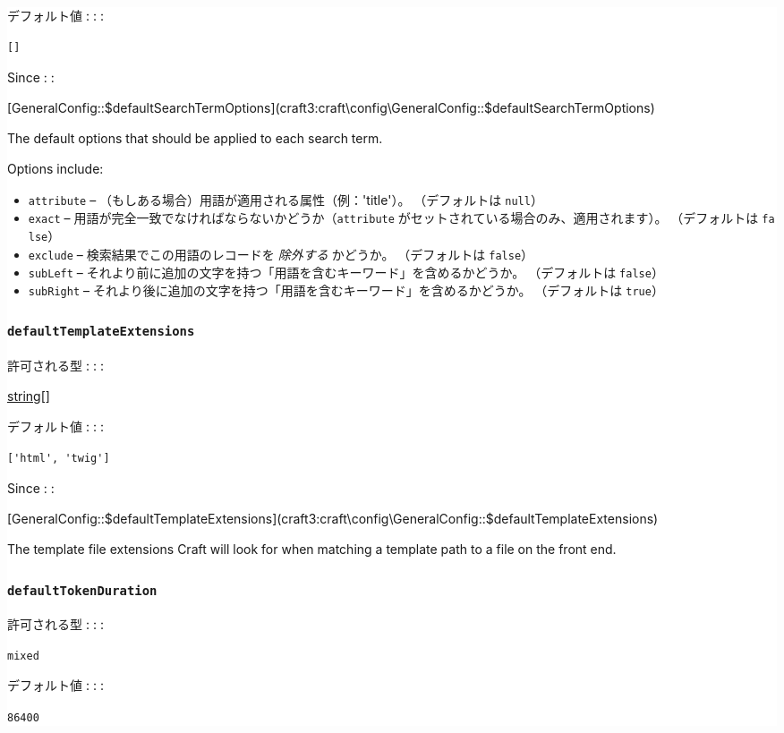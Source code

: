 デフォルト値 : :
:

`[]`

Since :
:

[GeneralConfig::$defaultSearchTermOptions](craft3:craft\config\GeneralConfig::$defaultSearchTermOptions)



The default options that should be applied to each search term.

Options include:

- `attribute` – （もしある場合）用語が適用される属性（例：'title'）。 （デフォルトは `null`）
- `exact` – 用語が完全一致でなければならないかどうか（`attribute` がセットされている場合のみ、適用されます）。 （デフォルトは `false`）
- `exclude` – 検索結果でこの用語のレコードを *除外する* かどうか。 （デフォルトは `false`）
- `subLeft` – それより前に追加の文字を持つ「用語を含むキーワード」を含めるかどうか。 （デフォルトは `false`）
- `subRight` – それより後に追加の文字を持つ「用語を含むキーワード」を含めるかどうか。 （デフォルトは `true`）



### `defaultTemplateExtensions`

許可される型 : :
:

[string](http://php.net/language.types.string)[]

デフォルト値 : :
:

`['html', 'twig']`

Since :
:

[GeneralConfig::$defaultTemplateExtensions](craft3:craft\config\GeneralConfig::$defaultTemplateExtensions)



The template file extensions Craft will look for when matching a template path to a file on the front end.



### `defaultTokenDuration`

許可される型 : :
:

`mixed`

デフォルト値 : :
:

`86400`
